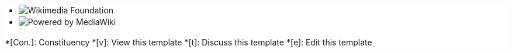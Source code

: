   * ![Wikimedia Foundation](/static/images/footer/wikimedia-button.svg)
  * ![Powered by MediaWiki](/w/resources/assets/poweredby_mediawiki.svg)

  *[Con.]: Constituency
  *[v]: View this template
  *[t]: Discuss this template
  *[e]: Edit this template

